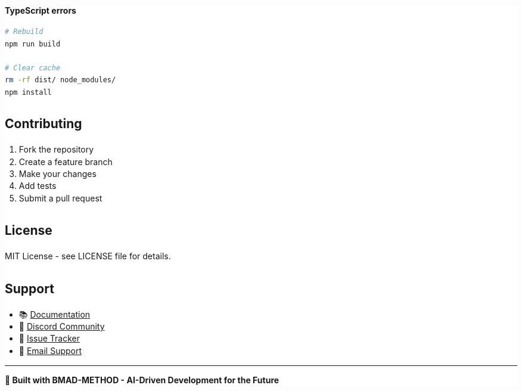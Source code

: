 **TypeScript errors**
```bash
# Rebuild
npm run build

# Clear cache
rm -rf dist/ node_modules/
npm install
```

## Contributing

1. Fork the repository
2. Create a feature branch
3. Make your changes
4. Add tests
5. Submit a pull request

## License

MIT License - see LICENSE file for details.

## Support

- 📚 [Documentation](https://bmad-method.org/docs)
- 💬 [Discord Community](https://discord.gg/bmad-method)
- 🐛 [Issue Tracker](https://github.com/bmad-code-org/BMAD-METHOD/issues)
- 📧 [Email Support](mailto:support@bmad-method.org)

---

**🤖 Built with BMAD-METHOD - AI-Driven Development for the Future**